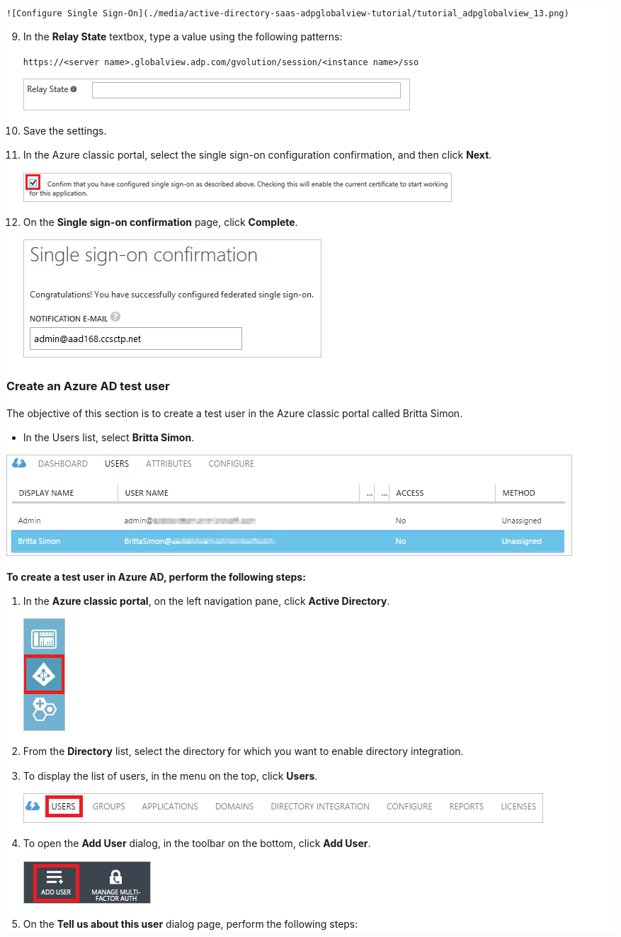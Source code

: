     ![Configure Single Sign-On](./media/active-directory-saas-adpglobalview-tutorial/tutorial_adpglobalview_13.png)
 9. In the **Relay State** textbox, type a value using the following patterns:
   
    `https://<server name>.globalview.adp.com/gvolution/session/<instance name>/sso` 
   
    ![Configure Single Sign-On](./media/active-directory-saas-adpglobalview-tutorial/tutorial_adpglobalview_14.png)  
 10. Save the settings.
7. In the Azure classic portal, select the single sign-on configuration confirmation, and then click **Next**.
   
    ![Azure AD Single Sign-On][10]
8. On the **Single sign-on confirmation** page, click **Complete**.  
   
    ![Azure AD Single Sign-On][11]

### Create an Azure AD test user
The objective of this section is to create a test user in the Azure classic portal called Britta Simon.  

* In the Users list, select **Britta Simon**.

![Create Azure AD User][20]

**To create a test user in Azure AD, perform the following steps:**

1. In the **Azure classic portal**, on the left navigation pane, click **Active Directory**.
   
    ![Creating an Azure AD test user](./media/active-directory-saas-adpglobalview-tutorial/create_aaduser_09.png) 
2. From the **Directory** list, select the directory for which you want to enable directory integration.
3. To display the list of users, in the menu on the top, click **Users**.
   
    ![Creating an Azure AD test user](./media/active-directory-saas-adpglobalview-tutorial/create_aaduser_03.png) 
4. To open the **Add User** dialog, in the toolbar on the bottom, click **Add User**.
   
    ![Creating an Azure AD test user](./media/active-directory-saas-adpglobalview-tutorial/create_aaduser_04.png) 
5. On the **Tell us about this user** dialog page, perform the following steps:
   

[1]: ./media/active-directory-saas-adpglobalview-tutorial/tutorial_general_01.png
[2]: ./media/active-directory-saas-adpglobalview-tutorial/tutorial_general_02.png
[3]: ./media/active-directory-saas-adpglobalview-tutorial/tutorial_general_03.png
[4]: ./media/active-directory-saas-adpglobalview-tutorial/tutorial_general_04.png
[6]: ./media/active-directory-saas-adpglobalview-tutorial/tutorial_general_05.png
[10]: ./media/active-directory-saas-adpglobalview-tutorial/tutorial_general_06.png
[11]: ./media/active-directory-saas-adpglobalview-tutorial/tutorial_general_07.png
[20]: ./media/active-directory-saas-adpglobalview-tutorial/tutorial_general_100.png
[200]: ./media/active-directory-saas-adpglobalview-tutorial/tutorial_general_200.png
[201]: ./media/active-directory-saas-adpglobalview-tutorial/tutorial_general_201.png
[203]: ./media/active-directory-saas-adpglobalview-tutorial/tutorial_general_203.png
[204]: ./media/active-directory-saas-adpglobalview-tutorial/tutorial_general_204.png
[205]: ./media/active-directory-saas-adpglobalview-tutorial/tutorial_general_205.png